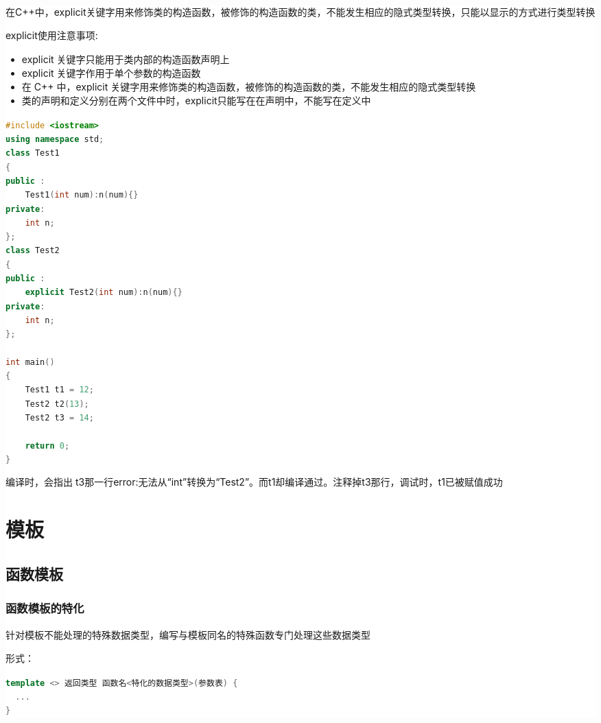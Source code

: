 在C++中，explicit关键字用来修饰类的构造函数，被修饰的构造函数的类，不能发生相应的隐式类型转换，只能以显示的方式进行类型转换

explicit使用注意事项:

* explicit 关键字只能用于类内部的构造函数声明上
* explicit 关键字作用于单个参数的构造函数
* 在 C++ 中，explicit 关键字用来修饰类的构造函数，被修饰的构造函数的类，不能发生相应的隐式类型转换
* 类的声明和定义分别在两个文件中时，explicit只能写在在声明中，不能写在定义中

```cpp
#include <iostream>  
using namespace std;  
class Test1  
{  
public :  
    Test1(int num):n(num){}  
private:  
    int n;  
};  
class Test2  
{  
public :  
    explicit Test2(int num):n(num){}  
private:  
    int n;  
};  
  
int main()  
{  
    Test1 t1 = 12;  
    Test2 t2(13);  
    Test2 t3 = 14;  
          
    return 0;  
}
```

编译时，会指出 t3那一行error:无法从“int”转换为“Test2”。而t1却编译通过。注释掉t3那行，调试时，t1已被赋值成功


# 模板

## 函数模板

### 函数模板的特化

针对模板不能处理的特殊数据类型，编写与模板同名的特殊函数专门处理这些数据类型

形式：

```cpp
template <> 返回类型 函数名<特化的数据类型>(参数表) {
  ...
}
```
